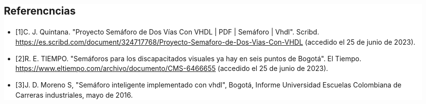 

## Referencncias 

- [1]C. J. Quintana. "Proyecto Semáforo de Dos Vías Con VHDL | PDF | Semáforo | Vhdl". Scribd. https://es.scribd.com/document/324717768/Proyecto-Semaforo-de-Dos-Vias-Con-VHDL (accedido el 25 de junio de 2023).

- [2]R. E. TIEMPO. "Semáforos para los discapacitados visuales ya hay en seis puntos de Bogotá". El Tiempo. https://www.eltiempo.com/archivo/documento/CMS-6466655 (accedido el 25 de junio de 2023).
- [3]J. D. Moreno S, "Semáforo inteligente implementado con vhdl", Bogotá, Informe Universidad Escuelas Colombiana de Carreras industriales, mayo de 2016.
